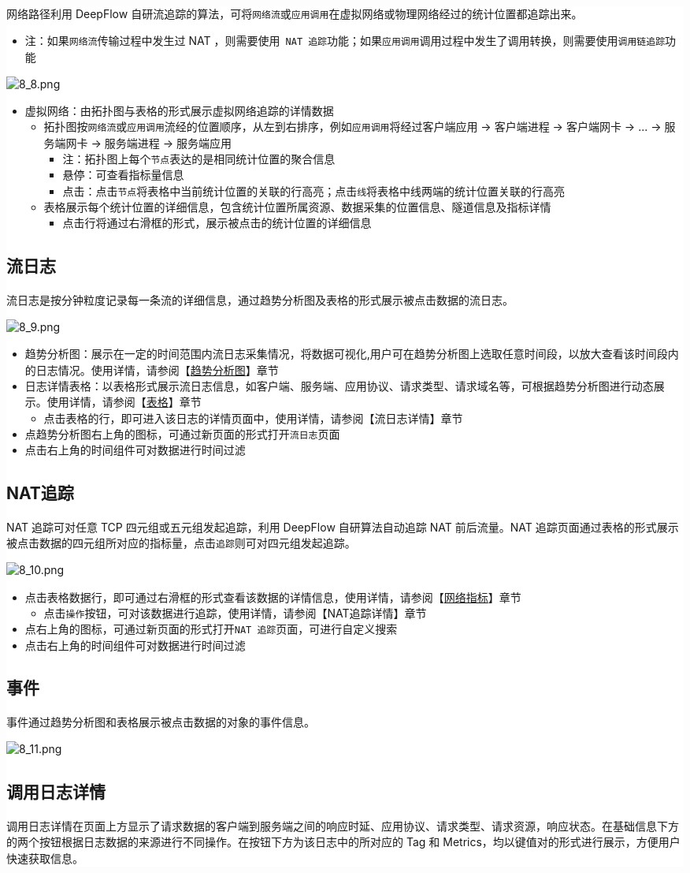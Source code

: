 网络路径利用 DeepFlow 自研流追踪的算法，可将`网络流`或`应用调用`在虚拟网络或物理网络经过的统计位置都追踪出来。
- 注：如果`网络流`传输过程中发生过 NAT ，则需要使用` NAT 追踪`功能；如果`应用调用`调用过程中发生了调用转换，则需要使用`调用链追踪`功能

![8_8.png](https://yunshan-guangzhou.oss-cn-beijing.aliyuncs.com/pub/pic/20230920650ab475b0353.png)

- 虚拟网络：由拓扑图与表格的形式展示虚拟网络追踪的详情数据
  - 拓扑图按`网络流`或`应用调用`流经的位置顺序，从左到右排序，例如`应用调用`将经过客户端应用 -> 客户端进程 -> 客户端网卡 -> ... -> 服务端网卡 -> 服务端进程 -> 服务端应用
    - 注：拓扑图上每个`节点`表达的是相同统计位置的聚合信息
    - 悬停：可查看指标量信息
    - 点击：点击`节点`将表格中当前统计位置的关联的行高亮；点击`线`将表格中线两端的统计位置关联的行高亮
  - 表格展示每个统计位置的详细信息，包含统计位置所属资源、数据采集的位置信息、隧道信息及指标详情
    - 点击行将通过右滑框的形式，展示被点击的统计位置的详细信息

## 流日志

流日志是按分钟粒度记录每一条流的详细信息，通过趋势分析图及表格的形式展示被点击数据的流日志。

![8_9.png](https://yunshan-guangzhou.oss-cn-beijing.aliyuncs.com/pub/pic/20230920650ab47633fbc.png)

- 趋势分析图：展示在一定的时间范围内流日志采集情况，将数据可视化,用户可在趋势分析图上选取任意时间段，以放大查看该时间段内的日志情况。使用详情，请参阅【[趋势分析图](../02-dashboard/99-panel/09-trend.md)】章节
- 日志详情表格：以表格形式展示流日志信息，如客户端、服务端、应用协议、请求类型、请求域名等，可根据趋势分析图进行动态展示。使用详情，请参阅【[表格](../02-dashboard/99-panel/08-table.md)】章节
  - 点击表格的行，即可进入该日志的详情页面中，使用详情，请参阅【流日志详情】章节
- 点趋势分析图右上角的图标，可通过新页面的形式打开`流日志`页面
- 点击右上角的时间组件可对数据进行时间过滤

## NAT追踪

NAT 追踪可对任意 TCP 四元组或五元组发起追踪，利用 DeepFlow 自研算法自动追踪 NAT 前后流量。NAT 追踪页面通过表格的形式展示被点击数据的四元组所对应的指标量，点击`追踪`则可对四元组发起追踪。

![8_10.png](https://yunshan-guangzhou.oss-cn-beijing.aliyuncs.com/pub/pic/20230920650ab59bad70a.png)

- 点击表格数据行，即可通过右滑框的形式查看该数据的详情信息，使用详情，请参阅【[网络指标](../02-dashboard/99-panel/08-table.md)】章节
  - 点击`操作`按钮，可对该数据进行追踪，使用详情，请参阅【NAT追踪详情】章节
- 点右上角的图标，可通过新页面的形式打开`NAT 追踪`页面，可进行自定义搜索
- 点击右上角的时间组件可对数据进行时间过滤

## 事件

事件通过趋势分析图和表格展示被点击数据的对象的事件信息。

![8_11.png](https://yunshan-guangzhou.oss-cn-beijing.aliyuncs.com/pub/pic/20230920650ab59b36286.png)

## 调用日志详情

调用日志详情在页面上方显示了请求数据的客户端到服务端之间的响应时延、应用协议、请求类型、请求资源，响应状态。在基础信息下方的两个按钮根据日志数据的来源进行不同操作。在按钮下方为该日志中的所对应的 Tag 和 Metrics，均以键值对的形式进行展示，方便用户快速获取信息。
